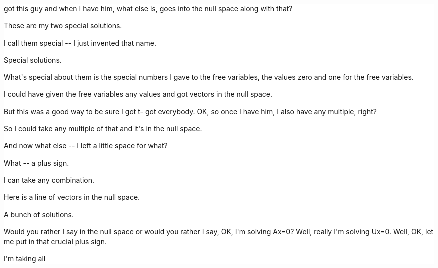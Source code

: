  <span m='901320'>got</span> <span m='901550'>this</span> <span m='901850'>guy</span>
  <span m='902750'>and</span> <span m='904030'>when</span> <span m='904630'>I</span>
  <span m='904750'>have</span> <span m='905190'>him,</span> <span m='905660'>what</span>
  <span m='906000'>else</span> <span m='906820'>is,</span> <span m='907130'>goes</span>
  <span m='907530'>into</span> <span m='907790'>the</span> <span m='907900'>null</span>
  <span m='908090'>space</span> <span m='908480'>along</span> <span m='908920'>with</span>
  <span m='909080'>that?</span> </p><p><span m='910660'>These</span> <span m='910910'>are</span>
  <span m='910970'>my</span> <span m='911150'>two</span> <span m='911420'>special</span>
  <span m='911930'>solutions.</span> </p><p><span m='913760'>I</span> <span m='913850'>call</span>
  <span m='914090'>them</span> <span m='914270'>special</span> <span m='914680'>--</span>
  <span m='914710'>I</span> <span m='914800'>just</span> <span m='915210'>invented</span>
  <span m='915830'>that</span> <span m='916010'>name.</span> </p><p><span m='916250'>Special</span>
  <span m='916800'>solutions.</span> </p><p><span m='918110'>What's</span> <span m='918410'>special</span>
  <span m='918880'>about</span> <span m='919250'>them</span> <span m='919430'>is</span>
  <span m='919660'>the</span> <span m='919790'>special</span> <span m='920430'>numbers</span>
  <span m='921180'>I</span> <span m='921440'>gave</span> <span m='921970'>to</span>
  <span m='922160'>the</span> <span m='922580'>free</span> <span m='922860'>variables,</span>
  <span m='925810'>the</span> <span m='925940'>values</span> <span m='926450'>zero</span>
  <span m='926890'>and</span> <span m='927050'>one</span> <span m='927360'>for</span>
  <span m='927480'>the</span> <span m='927610'>free</span> <span m='927860'>variables.</span>
  </p><p><span m='929300'>I</span> <span m='929410'>could</span> <span m='929660'>have</span>
  <span m='929790'>given</span> <span m='930100'>the</span> <span m='930200'>free</span>
  <span m='930440'>variables</span> <span m='930940'>any</span> <span m='931550'>values</span>
  <span m='932560'>and</span> <span m='932920'>got</span> <span m='933430'>vectors</span>
  <span m='934010'>in</span> <span m='934150'>the</span> <span m='934290'>null</span>
  <span m='934490'>space.</span> </p><p><span m='935440'>But</span> <span m='935950'>this</span>
  <span m='936220'>was</span> <span m='936430'>a</span> <span m='936520'>good</span>
  <span m='936730'>way</span> <span m='936970'>to</span> <span m='937070'>be</span>
  <span m='937230'>sure</span> <span m='937650'>I</span> <span m='937710'>got</span>
  <span m='938290'>t-</span> <span m='938650'>got</span> <span m='938960'>everybody.</span>
  <span m='940210'>OK,</span> <span m='940500'>so</span> <span m='940770'>once</span>
  <span m='941100'>I</span> <span m='941210'>have</span> <span m='941460'>him,</span>
  <span m='941840'>I</span> <span m='942000'>also</span> <span m='942380'>have</span>
  <span m='942700'>any</span> <span m='943800'>multiple,</span> <span m='944710'>right?</span>
  </p><p><span m='945480'>So</span> <span m='945690'>I</span> <span m='945800'>could</span>
  <span m='946030'>take</span> <span m='946360'>any</span> <span m='946630'>multiple</span>
  <span m='947700'>of</span> <span m='948080'>that</span> <span m='948700'>and</span>
  <span m='949020'>it's</span> <span m='949200'>in</span> <span m='949350'>the</span>
  <span m='949450'>null</span> <span m='949700'>space.</span> </p><p><span m='950910'>And</span>
  <span m='951130'>now</span> <span m='951340'>what</span> <span m='951590'>else</span>
  <span m='951970'>--</span> <span m='952150'>I</span> <span m='952290'>left</span>
  <span m='952590'>a</span> <span m='952650'>little</span> <span m='952910'>space</span>
  <span m='953500'>for</span> <span m='953660'>what?</span> </p><p><span m='955090'>What</span>
  <span m='955270'>--</span> <span m='956690'>a</span> <span m='957580'>plus</span>
  <span m='957960'>sign.</span> </p><p><span m='958910'>I</span> <span m='959050'>can</span>
  <span m='959260'>take</span> <span m='959580'>any</span> <span m='959860'>combination.</span>
  </p><p><span m='960580'>Here</span> <span m='960910'>is</span> <span m='961010'>a</span>
  <span m='961130'>line</span> <span m='961620'>of</span> <span m='961990'>vectors</span>
  <span m='962660'>in</span> <span m='962760'>the</span> <span m='962880'>null</span>
  <span m='963090'>space.</span> </p><p><span m='964050'>A</span> <span m='964360'>bunch</span>
  <span m='964670'>of</span> <span m='964770'>solutions.</span> </p><p><span m='966110'>Would</span>
  <span m='966380'>you</span> <span m='966470'>rather</span> <span m='966830'>I</span>
  <span m='966930'>say</span> <span m='967280'>in</span> <span m='967470'>the</span>
  <span m='967590'>null</span> <span m='967840'>space</span> <span m='968510'>or</span>
  <span m='968780'>would</span> <span m='968980'>you</span> <span m='969110'>rather</span>
  <span m='969540'>I</span> <span m='969820'>say,</span> <span m='970300'>OK,</span>
  <span m='970760'>I'm</span> <span m='970960'>solving</span> <span m='971740'>Ax=0?</span>
  <span m='973330'>Well,</span> <span m='973990'>really</span> <span m='974430'>I'm</span>
  <span m='974590'>solving</span> <span m='975100'>Ux=0.</span> <span m='979540'>Well,</span>
  <span m='979950'>OK,</span> <span m='980490'>let</span> <span m='980580'>me</span>
  <span m='980700'>put</span> <span m='980900'>in</span> <span m='980990'>that</span>
  <span m='981430'>crucial</span> <span m='982130'>plus</span> <span m='982490'>sign.</span>
  </p><p><span m='983290'>I'm</span> <span m='983490'>taking</span> <span m='984540'>all</span>